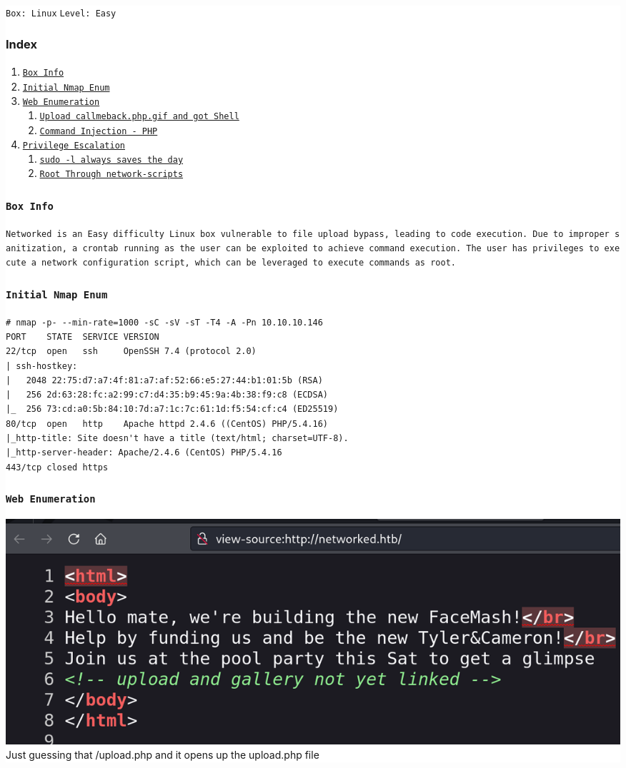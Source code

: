 `Box: Linux`
`Level: Easy`
### Index
1. [`Box Info`](#`Box%20Info`)
2. [`Initial Nmap Enum`](#`Initial%20Nmap%20Enum`)
3. [`Web Enumeration`](#`Web%20Enumeration`)
	1. [`Upload callmeback.php.gif and got Shell`](#`Upload%20callmeback.php.gif%20and%20got%20Shell`)
	2. [`Command Injection - PHP`](#`Command%20Injection%20-%20PHP`)
4. [`Privilege Escalation`](#`Privilege%20Escalation`)
	1. [`sudo -l always saves the day`](#`sudo%20-l%20always%20saves%20the%20day`)
	2. [`Root Through network-scripts`](#`Root%20Through%20network-scripts`)

### `Box Info`
```
Networked is an Easy difficulty Linux box vulnerable to file upload bypass, leading to code execution. Due to improper sanitization, a crontab running as the user can be exploited to achieve command execution. The user has privileges to execute a network configuration script, which can be leveraged to execute commands as root.
```

### `Initial Nmap Enum`
```
# nmap -p- --min-rate=1000 -sC -sV -sT -T4 -A -Pn 10.10.10.146
PORT    STATE  SERVICE VERSION
22/tcp  open   ssh     OpenSSH 7.4 (protocol 2.0)
| ssh-hostkey: 
|   2048 22:75:d7:a7:4f:81:a7:af:52:66:e5:27:44:b1:01:5b (RSA)
|   256 2d:63:28:fc:a2:99:c7:d4:35:b9:45:9a:4b:38:f9:c8 (ECDSA)
|_  256 73:cd:a0:5b:84:10:7d:a7:1c:7c:61:1d:f5:54:cf:c4 (ED25519)
80/tcp  open   http    Apache httpd 2.4.6 ((CentOS) PHP/5.4.16)
|_http-title: Site doesn't have a title (text/html; charset=UTF-8).
|_http-server-header: Apache/2.4.6 (CentOS) PHP/5.4.16
443/tcp closed https
```

### `Web Enumeration`
![](Networked_web0.png)
Just guessing that /upload.php and it opens up the upload.php file
